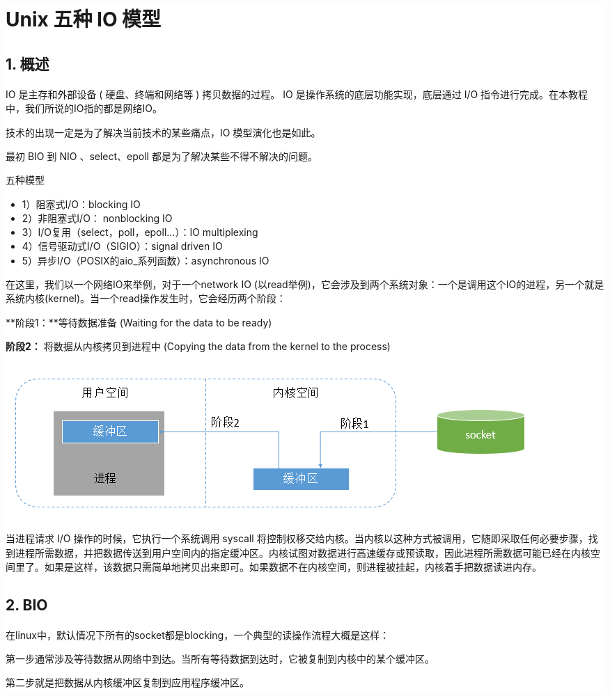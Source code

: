  # Unix 五种 IO 模型

## 1. 概述

IO 是主存和外部设备 ( 硬盘、终端和网络等 ) 拷贝数据的过程。 IO 是操作系统的底层功能实现，底层通过 I/O 指令进行完成。在本教程中，我们所说的IO指的都是网络IO。

技术的出现一定是为了解决当前技术的某些痛点，IO 模型演化也是如此。

最初 BIO 到 NIO 、select、epoll 都是为了解决某些不得不解决的问题。

五种模型

* 1）阻塞式I/O：blocking IO
* 2）非阻塞式I/O： nonblocking IO
* 3）I/O复用（select，poll，epoll...）：IO multiplexing
* 4）信号驱动式I/O（SIGIO）：signal driven IO
* 5）异步I/O（POSIX的aio_系列函数）：asynchronous IO

在这里，我们以一个网络IO来举例，对于一个network IO (以read举例)，它会涉及到两个系统对象：一个是调用这个IO的进程，另一个就是系统内核(kernel)。当一个read操作发生时，它会经历两个阶段：

**阶段1：**等待数据准备 (Waiting for the data to be ready)

**阶段2：** 将数据从内核拷贝到进程中 (Copying the data from the kernel to the process)

![](assets/user-kernel.png)

当进程请求 I/O 操作的时候，它执行一个系统调用 syscall 将控制权移交给内核。当内核以这种方式被调用，它随即采取任何必要步骤，找到进程所需数据，并把数据传送到用户空间内的指定缓冲区。内核试图对数据进行高速缓存或预读取，因此进程所需数据可能已经在内核空间里了。如果是这样，该数据只需简单地拷贝出来即可。如果数据不在内核空间，则进程被挂起，内核着手把数据读进内存。

## 2. BIO

在linux中，默认情况下所有的socket都是blocking，一个典型的读操作流程大概是这样：

第一步通常涉及等待数据从网络中到达。当所有等待数据到达时，它被复制到内核中的某个缓冲区。

第二步就是把数据从内核缓冲区复制到应用程序缓冲区。
